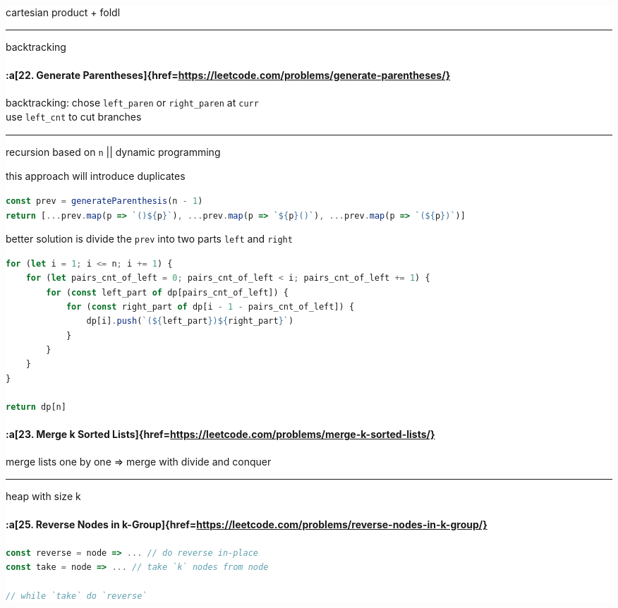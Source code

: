 cartesian product + foldl

---

backtracking

#### :a[22. Generate Parentheses]{href=https://leetcode.com/problems/generate-parentheses/}

backtracking: chose `left_paren` or `right_paren` at `curr` \
use `left_cnt` to cut branches

---

recursion based on `n` || dynamic programming

this approach will introduce duplicates
```typescript
const prev = generateParenthesis(n - 1)
return [...prev.map(p => `()${p}`), ...prev.map(p => `${p}()`), ...prev.map(p => `(${p})`)]
```

better solution is divide the `prev` into two parts `left` and `right`
```typescript
for (let i = 1; i <= n; i += 1) {
    for (let pairs_cnt_of_left = 0; pairs_cnt_of_left < i; pairs_cnt_of_left += 1) {
        for (const left_part of dp[pairs_cnt_of_left]) {
            for (const right_part of dp[i - 1 - pairs_cnt_of_left]) {
                dp[i].push(`(${left_part})${right_part}`)
            }
        }
    }
}

return dp[n]
```

#### :a[23. Merge k Sorted Lists]{href=https://leetcode.com/problems/merge-k-sorted-lists/}

merge lists one by one => merge with divide and conquer

---

heap with size k


#### :a[25. Reverse Nodes in k-Group]{href=https://leetcode.com/problems/reverse-nodes-in-k-group/}

```typescript
const reverse = node => ... // do reverse in-place
const take = node => ... // take `k` nodes from node

// while `take` do `reverse`
```

